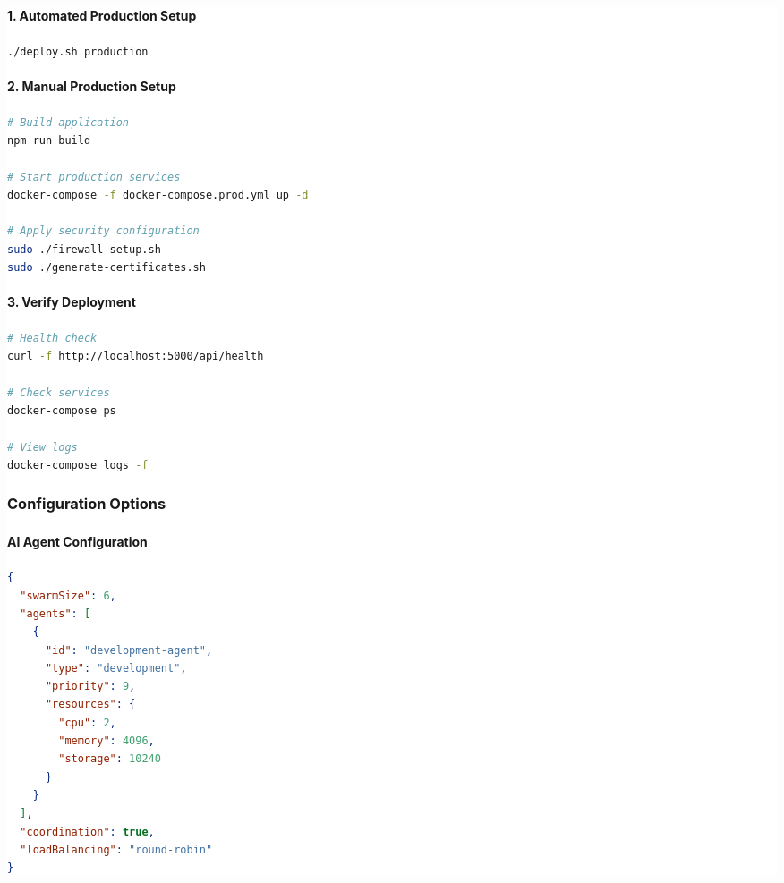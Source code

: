 #### 1. Automated Production Setup
```bash
./deploy.sh production
```

#### 2. Manual Production Setup
```bash
# Build application
npm run build

# Start production services
docker-compose -f docker-compose.prod.yml up -d

# Apply security configuration
sudo ./firewall-setup.sh
sudo ./generate-certificates.sh
```

#### 3. Verify Deployment
```bash
# Health check
curl -f http://localhost:5000/api/health

# Check services
docker-compose ps

# View logs
docker-compose logs -f
```

### Configuration Options

#### AI Agent Configuration
```json
{
  "swarmSize": 6,
  "agents": [
    {
      "id": "development-agent",
      "type": "development",
      "priority": 9,
      "resources": {
        "cpu": 2,
        "memory": 4096,
        "storage": 10240
      }
    }
  ],
  "coordination": true,
  "loadBalancing": "round-robin"
}
```
